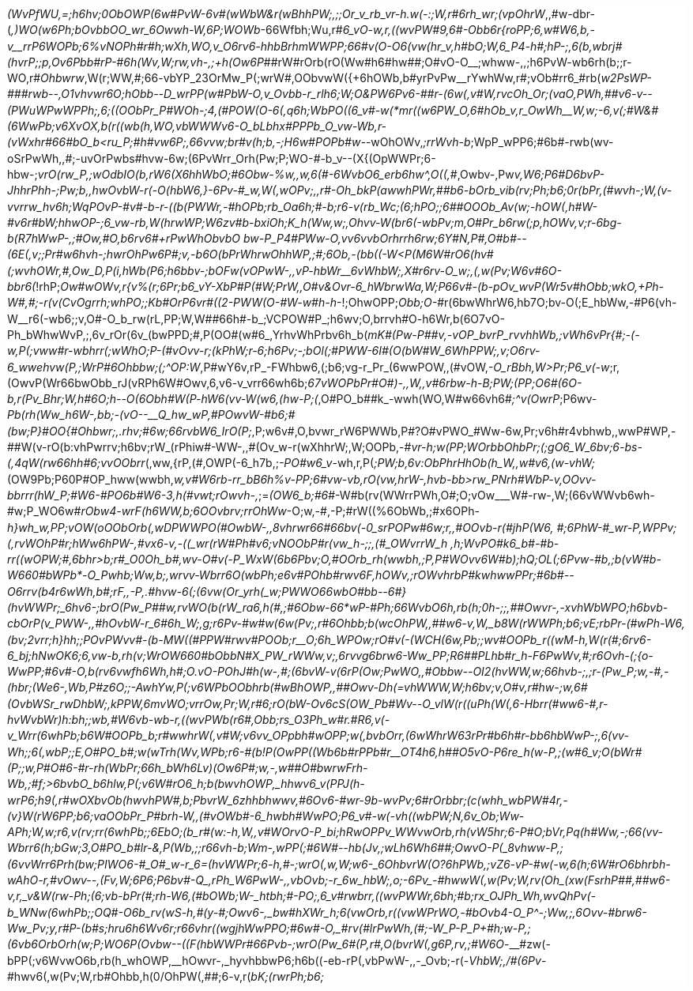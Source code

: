 _(WvPfWU,=;h6hv;0ObOWP(6w#PvW-6v#(wWbW&r(wBhhPW;,;;Or_v_rb_vr-h.w(-:;W,r#6rh_wr;(vpOhrW_,,#w-dbr-(_,)WO(w6Ph;bOvbbOO_wr_6Owwh-W,6P;WOWb_-66Wfbh;Wu,r#_6_vO-w,_r,((wvPW#9,6#-Obb6r{_roPP_;6,w#W6,b,-v__rrP6WOPb;_6%vNOPh#r#h;wXh,WO,v_O6rv6-hhbBrhmWWPP;66#v(O-_O6_(vw(hr_v,h#bO;_W,6_P4-h#;hP-;,6(b_,wbrj#(hvrP;;p,Ov6Pbb#rP_-#6h(Wv,W;rw,vh-,_;+h(Ow6P_##rW#rOrb(rO(Ww#h6#hw##;O#vO-O__;whww-,,;h6PvW-wb6rh(b;;r-WO,r#_Ohbwrw_,W(r;WW,#;66-vbYP_23OrMw_P(;wrW#,OObvwW({+6hOWb,b#yrPvPw__rYwhWw,r#;vOb#rr6_#rb(_w2PsWP-###rwb--,_O1vhvwr6O;hObb--D_wrPP(w#PbW-O,v_Ovbb-r_rlh6;W;O&PW6Pv6-#_#r-(6w(,v#W,rvcOh_Or;(vaO,PWh,##v6-v--(PWuWPwWPPh;,6;((OObPr_P#WOh-;4,(#POW(O-6(,q6h;WbPO((6_v#-w(*mr((w6PW_O,6#hOb_v,r_OwWh__W,w;-6,v(;#_W&#(6WwPb;v6XvOX,b(r((wb(h,WO,vbWWWv6-O_bLbhx#PPPb_O_vw-Wb,r-(vWxhr#66_#bO_b<ru_P;#h#vw6P;,66vvw;br#v(h;b,-;H6w#POPb#w-_-wOhOWv,_;rrWvh-b_;WpP_wPP6;#6b#-rwb(wv-oSrPwWh,,#;-uvOrPwbs#hvw-6w;(6PvWrr_Orh(Pw;P;WO-_#_-b_v--(X{(OpWWPr;6-hbw-;_vrO(rw_P,;wOdbIO(b,rW6(X6hhWbO;#_6Obw-___%w,,w,6(#-6WvbO6_erb6hw^,O((,_#,Owbv-,Pw*v,W6;P6#D6bvP-JhhrPhh-;Pw;b,,hwOvbW-r(-O(hbW6,}_-6Pv_-#_w,W(,wOPv;,,r#-Oh_bkP(awwhPWr,##b6-bOrb_vib(rv;Ph;b6;_0r(bPr,(#wvh-;W,(v_-vvrrw_hv6h;WqPOvP-#v#-_b-r-((b(PWWr,-#hOPb;rb_Oa6h_;#-b;r6-v(rb_Wc;(6;hPO;;6##OOOb_Av(w;-hOW(,h#W-#v6r#_bW;hhwOP-;_6_vw-rb,W(hrwWP;W6zv#b-_bxiOh;K_h(Ww,w;,Ohvv-W(br6(-wbPv;m,O#Pr_b6rw(;p,hOWv,v;r-6bg-b_(R7hWwP-,;#Ow,#O,b6rv6#+rPwWhObvbO bw-P_P4#PWw-O,vv6vvbOrhrrh6rw;6Y#N,P#,O#b#--(6E(,v;;Pr#w6hvh-;hwrOhPw6P#;v,-b6O(bPrWhrwOhhWP,;#;6Ob,-_(bb((-W<P(_M6W#rO6(hv#(;wvhOWr,_#,Ow_D,P_(i,hWb(P6;h6bbv-;bOFw(_vOPwW-,,vP-hbWr__6vWhbW;,X#r6rv_-O_w;,(,w(Pv;W6v#6O-bbr6(*!rhP;_Ow#wOWv,r{_v%_(r;6Pr;b6_vY-XbP#P(#W;PrW,,O#v&Ovr-6_hWbrwWa,W;P66v#-(b-pOv_wvP(Wr5v#hObb;wkO,+Ph-W#,#;-r(v(CvOgrrh;whPO;;Kb#OrP6vr#((2-PWW(O-#W-w#h-h_-!;OhwOPP;_Obb;O-_#r(6bwWhrW6,hb7O;bv-O(;E_hbWw,-#P6(vh-W__r6(-wb6;;v,O#-O_b_rw(rL,PP;W,W##66h#-b_;VCPOW#P_;h6wv;O,brrvh#O-h6Wr,b(6O7vO-Ph_bWhwWvP,;,6v_rOr(6v_(bwPPD;#,P(OO#(w#6_,YrhvWhPrbv6h_b(__mK#(Pw-P##v,-vOP_bvrP_rvvhhWb,;vWh6vPr{_#;-(-w,P(;vww#r-wbhrr(;wWhO;P-(#vOvv-r;_(kPhW;r-6;h6Pv;-;bOl_(_;#PWW-6I#(O(bW#W_6WhPPW;,v;O6rv_-6_wwehvw(P,;WrP#6Ohbbw;(;^OP:W_,P#wY6v,rP_-FWhbw6,(;b6;vg-r_Pr_(6wwPOW,,(#vOW,_-O_rBbh,W>Pr;P6_v(-w_;r,(OwvP(Wr66bwObb_rJ(vRPh6W#Owv,6,v6-v_vrr66wh6b;_67vWOPbPr#O#)-,,W,,v#_6rbw-h_-B;PW;(PP;O6#(6O-b,r(Pv_Bhr;W,h#6O;h--O(6Obh#W(P-hW6(vv-W(w6,(hw-P;(_,O#PO_b##k_-wwh(WO,W#w66vh6#_;^v(OwrP_;P6wv-_Pb(rh(Ww_h6W-,bb;-(vO--__Q_hw_wP,#POwvW-#b6;#(bw;P}#OO{#_Ohbwr;_,.rhv;#6w;66rvbW6_IrO(P;_,P;w6v#,O,bvwr_rW6PWWb,P#?O#vPWO_#Ww-6w,Pr;v6h#r4vbhwb,,wwP#WP,-##W(v-rO(b:vhPwrrv;h6bv;rW_(rPhiw#-WW-,,#(Ov_w-r(wXhhrW;,W;OOPb,-#_vr-h;w(PP;WOrbbOhbPr;(;gO6_W_6bv;6-bs-(,4qW(rw66hh#6;vvOObrr_(,ww,{rP,(#,OWP(-6_h7b,;_-PO#w6_v_-wh,r,P(_;PW;b,6v:ObPhrHhOb(h_W,,w#v6,(w-vhW;_(OW9Pb;P60P#OP_hww(wwbh,_w,v#W6rb-rr_bB6h%v-PP;_6#vw-vb,rO(vw,hrW-,hvb-bb>rw_PNrh#WbP-v,OOvv-bbrrr(hW_P;#W6-#PO6b#W6_-3,h(#vwt;rOwvh-,_;=_(OW6_b;#6_#-W#b(rv(WWrrPWh,O#;O;vOw___W#-rw-,W;(66vWWvb6wh-#w;P_WO6w#_rObw4-wrF(h6WW,b;6OOvbrv;rrOhWw_-O;w,-#,-P;#rW((%6ObWb,;#x6OPh-__h}wh_w,PP;vOW(oOObOrb(,wDPWWPO_(#OwbW-,_,8vhrwr66#66bv(-0_srPOPw#6w;r,,#OOvb_-r(#jhP(W6, #;6PhW-#_wr-P,WPPv;(,rvWOhP#r;hWw6hPW-,#vx6-v,-((_wr(rW#Ph#v6;vNOObP#r(vw_h-;;,(#_OWvrrW_h ,h;WvPO#k6_b#-#b-rr((wOPW;#,6bhr>b;r#_O0Oh_b#,wv-O#v(-P_WxW(6b6Pbv;O,#OOrb_rh(wwbh,;P,P#WOvv6W#_b);hQ;OL(;_6Pvw-#b,;b(vW#b-W660#bWPb*-O_Pwhb;Ww,b;,wrvv-Wbrr6O(wbPh;e6v#POhb#rwv6F,hOWv,_;rOWvhrbP#kwhwwPPr;#6b#--O6rrv(b4r6wWh,b#;rF,,-P_,.#hvw-6(;(6vw(Or_yrh(_w;PWWO66wbO#bb--6#}(hvWWPr;_6hv6-;_brO(Pw_P##w,rvWO(b(rW_ra6,h(#,;#_6Obw-_66*wP-_#Ph;66WvbO6h,rb(h;0h-;;,_##Owvr-,_-xvhWbWPO;h6bvb-cbOrP(_v_PWW-,,#hOvbW-r_6#6h_W;,g;r6Pv_-#_w#w(6w(Pv;_,r#6Ohbb;b(wcOhPW,,##w6-v,W,_b8W(rWWPh;b6;vE;rbPr-(#wPh-W6,(bv;2vrr;_h}hh;_;POvPWvv#-(b-MW((#PPW#rwv#POOb;r__O;6h_WPOw;rO#v(-(_WCH(6w,Pb;;wv#OOPb_r((wM-h,W(r(#;6rv6-6_bj;hNwOK6;_6,vw-_b,rh(v;WrOW660#bObbN#X_PW_rWWw,v;,6rvvg6brw6-Ww_PP;R6##PLhb#r_h-F6PwWv,#;r6Ovh-(_;{o-WwPP_;#6v#-O,b(rv6vwfh6Wh,h#;O.vO-POhJ#h(w-,#;(6bvW-v(6rP(Ow;PwWO,,#_Obbw--OI2(hvWW,w;66hvb-;,;r-(Pw_P_;w,-#,-(hbr;(We6-,Wb,P#z6O;;-___AwhYw,P(;v6WPbOObhrb(#wBhOWP,,##Owv-Dh_(=vhWWW,W;h6bv;v,O#v,r#_hw-;w,6#(OvbWSr_rwDhbW;,kPPW,6mvWO;vrrOw,Pr;W,r#6;rO(bW-Ov6cS(OW_Pb#Wv--O_vlW(r((uPh(W(,6-Hbrr_(#ww6-#,r-hvWvbWr)_h:bh;_;wb,#W6vb-wb-r,((wvPWb(r6#,Obb;rs_O3Ph_w#r.#R6,v(-v_Wrr(6whPb;b6W#OOPb_b;r#wwhrW(,v#W;v6vv_OPpbh#wOPP;_w(,bvbOrr,(6wWhrW63rPr#b6h#r-bb6hbWwP-;,6(vv-Wh;;6(,wbP;;E,O#PO_b#;w(wTrh(Wv,WPb;r6-#(_b!P(OwPP_((Wb6b#rPPb#r__OT4h6,h##O5vO-P6re_h(w-P,;(w#6_v;O(bWr#_(P;;w,P#_O#6-#r-r_*h(WbPr;66h_bWh6Lv)(Ow6P#;w,-,w##O#bwrwFrh-Wb,;#f;>6bvbO_b6hlw,P(;v6W#rO6_h;b(bwvhOWP,_hhwv6_v(PPJ(h-wrP6;h9(,r#wOXbvOb(hwvhPW#,b;PbvrW_6zhhbhwwv,#6Ov6-#_wr-9b_-wvPv;6#rOrbbr;(c(w*hh_wbPW#4r,-(_v}W(rW6PP;b6;vaOObPr_P#brh-W,,(#vOWb#-6_hwbh#WwPO;P6_v#-w(-vh((wbPW;N,6v_Ob_;Ww_-APh_;W,w;r6,v(rv_;rr(6whPb;;6EbO;(b_r#(w:-h,W,,v#WOrvO-P_bi;hRwOPPv_WWvwOrb,rh(vW5hr;6-P#_O;bVr,_Pq(h#Ww,-;66(vv-Wbrr6(h;bGw;3,O#PO_b#lr_-&,P(Wb,;;r66vh-b_;Wm-,wPP(;#6W#--hb(Jv,;wLh6Wh6##;OwvO-P(_8vhww-P,;(6vvWrr6Prh(bw;PIWO6-#_O#_w-r_6=(hvWWPr;6-h,#-;_wrO(,w_,W;w6-_6OhbvrW(O?6hPWb,;vZ6-vP-__#*w(-w,6(h;6W#rO6bhrbh-wAhO-r,_#vOwv--,_(Fv,W;6P6;P6bv#-Q_,rPh_W6PwW-,,vbOvb;-r_6w_hbW;,o;-6Pv_-#hwwW(,w(Pv;W,rv(Oh_(xw(FsrhP##,##w6-v,r,_v&W(rw-Ph;(6;vb-_bPr_(#;rh-W6,(#bOWb;W-_htbh;#-PO;,6_v#rwbrr,((wvPWWr,6bh;#b;rx_OJPh_Wh,wvQhPv(-b_WNw(6whPb;;OQ#-O6b_rv(wS-h,#(y-#;Owv6-,_bw#hXWr_h;_6(vwOrb,r((vwWPrWO,-#bOvb4-O_P^_-;Ww,*;,6Ovv-#brw6-Ww_Pv;y,r#P-(b#s;hru6h6Wv6r;r66vhr((wgjhWwPPO;#6w#-O,_#rv(#lrPwWh,(#;-W_P-P_P+#h;w-P,;(6vb6OrbOrh(_w;P;WO6P_(Ovbw--((F(hbWWPr#66Pvb-;_wrO(Pw_6#(P,r#,O(bvrW(,g6P,rv,;#W6O__-__#zw(-bPP(;v6WvwO6b,rb(h_whOWP,__hOwvr-,_hyvhbbwP6;h6b((-eb-rP(,vbPwW-,,-_Ovb;-r(-_VhbW;,/#(6Pv_-#hwv6(,w(Pv;W,rb#Ohbb,h(0/OhPW(,##;6-v,r(_bK;(rwrPh;b6;_